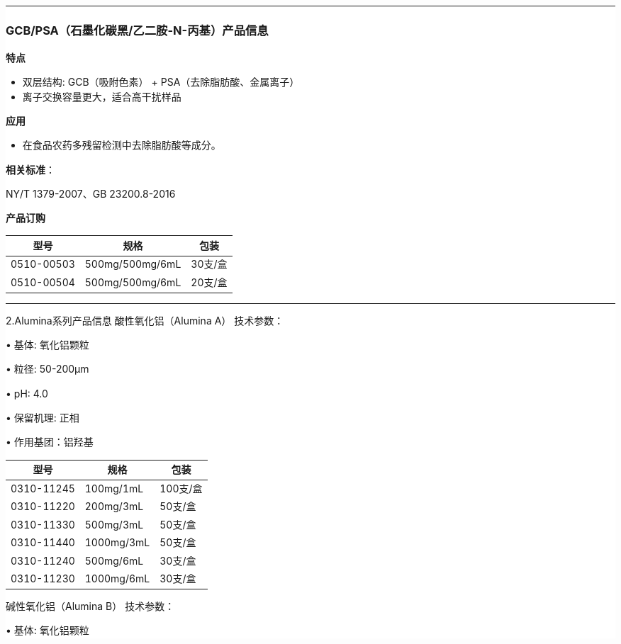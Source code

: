 ------

### GCB/PSA（石墨化碳黑/乙二胺-N-丙基）产品信息

**特点**

- 双层结构: GCB（吸附色素） + PSA（去除脂肪酸、金属离子）
- 离子交换容量更大，适合高干扰样品

**应用**

- 在食品农药多残留检测中去除脂肪酸等成分。

**相关标准**：

NY/T 1379-2007、GB 23200.8-2016

**产品订购**

|    型号    |      规格       |  包装   |
| :--------: | :-------------: | :-----: |
| 0510-00503 | 500mg/500mg/6mL | 30支/盒 |
| 0510-00504 | 500mg/500mg/6mL | 20支/盒 |

------

2.Alumina系列产品信息
 酸性氧化铝（Alumina A）
 技术参数：

• 基体: 氧化铝颗粒

• 粒径: 50-200μm

• pH: 4.0

• 保留机理: 正相

• 作用基团：铝羟基

| 型号       | 规格       | 包装     |
| ---------- | ---------- | -------- |
| 0310-11245 | 100mg/1mL  | 100支/盒 |
| 0310-11220 | 200mg/3mL  | 50支/盒  |
| 0310-11330 | 500mg/3mL  | 50支/盒  |
| 0310-11440 | 1000mg/3mL | 50支/盒  |
| 0310-11240 | 500mg/6mL  | 30支/盒  |
| 0310-11230 | 1000mg/6mL | 30支/盒  |

碱性氧化铝（Alumina B）
 技术参数：

• 基体: 氧化铝颗粒

